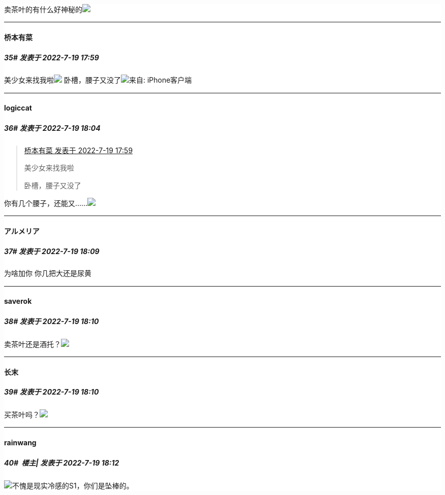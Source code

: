 卖茶叶的有什么好神秘的<img src="https://static.saraba1st.com/image/smiley/face2017/049.png" referrerpolicy="no-referrer">

*****

####  桥本有菜  
##### 35#       发表于 2022-7-19 17:59

美少女来找我啦<img src="https://static.saraba1st.com/image/smiley/face2017/072.png" referrerpolicy="no-referrer">
卧槽，腰子又没了<img src="https://static.saraba1st.com/image/smiley/face2017/149.png" referrerpolicy="no-referrer">来自: iPhone客户端

*****

####  logiccat  
##### 36#       发表于 2022-7-19 18:04

<blockquote><a href="httphttps://bbs.saraba1st.com/2b/forum.php?mod=redirect&amp;goto=findpost&amp;pid=56710986&amp;ptid=2082050" target="_blank">桥本有菜 发表于 2022-7-19 17:59</a>

美少女来找我啦

卧槽，腰子又没了</blockquote>
你有几个腰子，还能又……<img src="https://static.saraba1st.com/image/smiley/face2017/013.png" referrerpolicy="no-referrer">

*****

####  アルメリア  
##### 37#       发表于 2022-7-19 18:09

为啥加你 你几把大还是尿黄

*****

####  saverok  
##### 38#       发表于 2022-7-19 18:10

卖茶叶还是酒托？<img src="https://static.saraba1st.com/image/smiley/face2017/049.png" referrerpolicy="no-referrer">

*****

####  长末  
##### 39#       发表于 2022-7-19 18:10

买茶叶吗？<img src="https://static.saraba1st.com/image/smiley/face2017/035.png" referrerpolicy="no-referrer">

*****

####  rainwang  
##### 40#         楼主| 发表于 2022-7-19 18:12

<img src="https://static.saraba1st.com/image/smiley/face2017/067.png" referrerpolicy="no-referrer">不愧是现实冷感的S1，你们是坠棒的。
